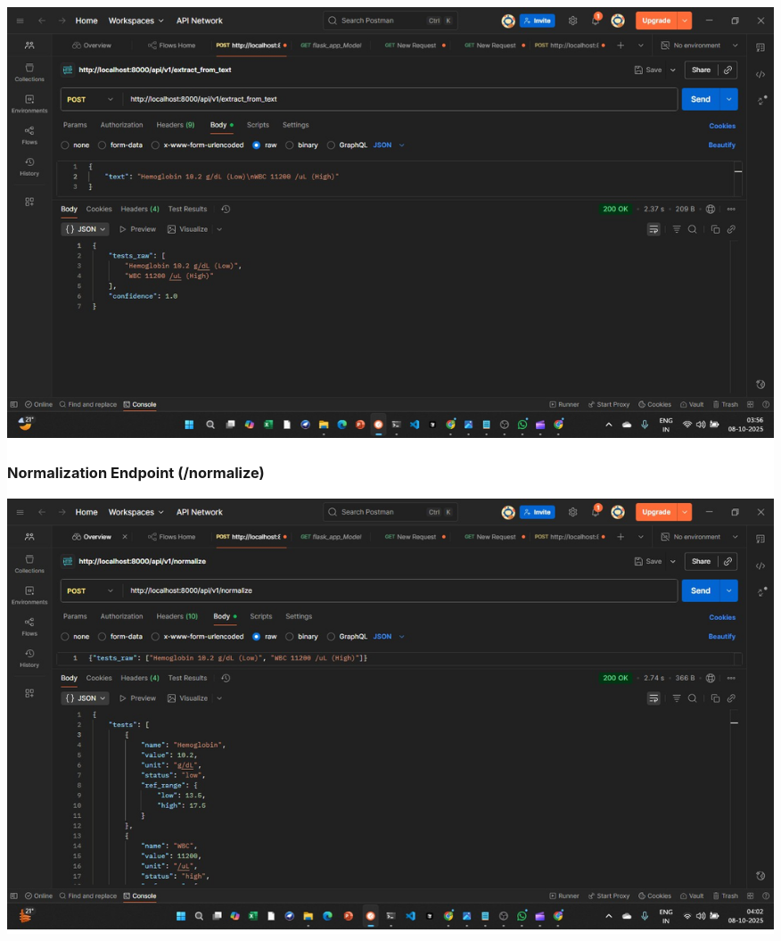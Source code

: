 ![Result from Extract from Text endpoint](docs/extract_from_text.jpg)

### Normalization Endpoint (/normalize)
![Result from Normalization endpoint (1)](docs/normalize_one.jpg)